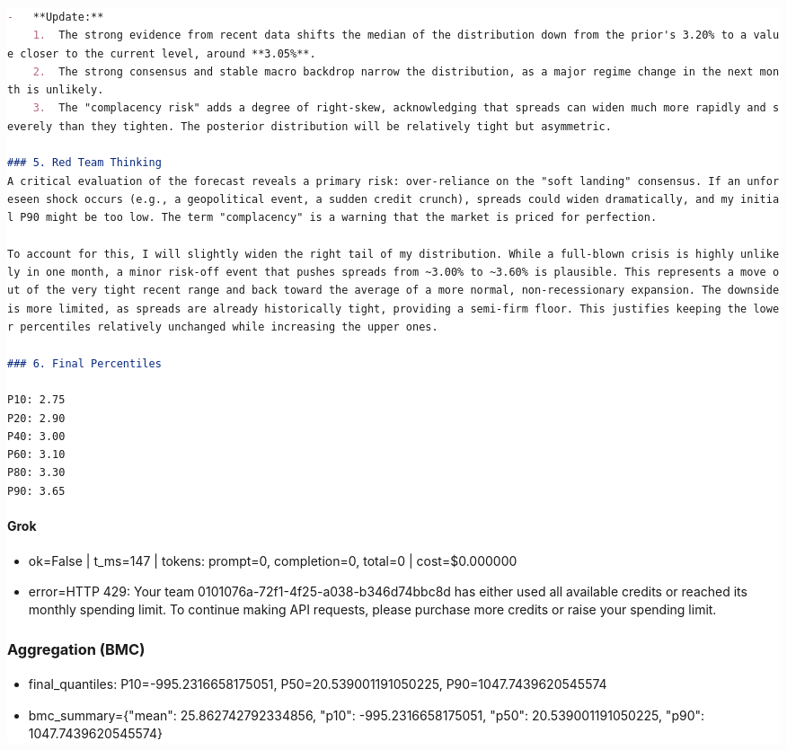 ```md
-   **Update:**
    1.  The strong evidence from recent data shifts the median of the distribution down from the prior's 3.20% to a value closer to the current level, around **3.05%**.
    2.  The strong consensus and stable macro backdrop narrow the distribution, as a major regime change in the next month is unlikely.
    3.  The "complacency risk" adds a degree of right-skew, acknowledging that spreads can widen much more rapidly and severely than they tighten. The posterior distribution will be relatively tight but asymmetric.

### 5. Red Team Thinking
A critical evaluation of the forecast reveals a primary risk: over-reliance on the "soft landing" consensus. If an unforeseen shock occurs (e.g., a geopolitical event, a sudden credit crunch), spreads could widen dramatically, and my initial P90 might be too low. The term "complacency" is a warning that the market is priced for perfection.

To account for this, I will slightly widen the right tail of my distribution. While a full-blown crisis is highly unlikely in one month, a minor risk-off event that pushes spreads from ~3.00% to ~3.60% is plausible. This represents a move out of the very tight recent range and back toward the average of a more normal, non-recessionary expansion. The downside is more limited, as spreads are already historically tight, providing a semi-firm floor. This justifies keeping the lower percentiles relatively unchanged while increasing the upper ones.

### 6. Final Percentiles

P10: 2.75
P20: 2.90
P40: 3.00
P60: 3.10
P80: 3.30
P90: 3.65

```

#### Grok

- ok=False | t_ms=147 | tokens: prompt=0, completion=0, total=0 | cost=$0.000000

- error=HTTP 429: Your team 0101076a-72f1-4f25-a038-b346d74bbc8d has either used all available credits or reached its monthly spending limit. To continue making API requests, please purchase more credits or raise your spending limit.

### Aggregation (BMC)

- final_quantiles: P10=-995.2316658175051, P50=20.539001191050225, P90=1047.7439620545574

- bmc_summary={"mean": 25.862742792334856, "p10": -995.2316658175051, "p50": 20.539001191050225, "p90": 1047.7439620545574}